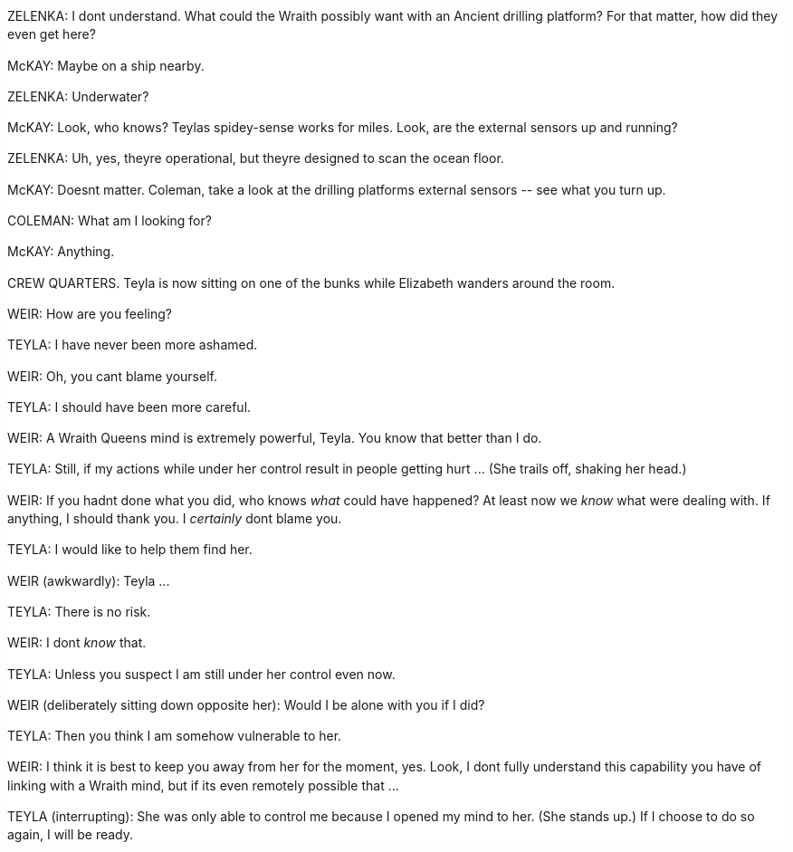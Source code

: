ZELENKA: I dont understand. What could the Wraith possibly want with an
Ancient drilling platform? For that matter, how did they even get here?  
  
McKAY: Maybe on a ship nearby.  
  
ZELENKA: Underwater?  
  
McKAY: Look, who knows? Teylas spidey-sense works for miles. Look, are the
external sensors up and running?  
  
ZELENKA: Uh, yes, theyre operational, but theyre designed to scan the ocean
floor.  
  
McKAY: Doesnt matter. Coleman, take a look at the drilling platforms
external sensors -- see what you turn up.  
  
COLEMAN: What am I looking for?  
  
McKAY: Anything.  
  
  
CREW QUARTERS. Teyla is now sitting on one of the bunks while Elizabeth
wanders around the room.  
  
WEIR: How are you feeling?  
  
TEYLA: I have never been more ashamed.  
  
WEIR: Oh, you cant blame yourself.  
  
TEYLA: I should have been more careful.  
  
WEIR: A Wraith Queens mind is extremely powerful, Teyla. You know that better
than I do.  
  
TEYLA: Still, if my actions while under her control result in people getting
hurt ... (She trails off, shaking her head.)  
  
WEIR: If you hadnt done what you did, who knows _what_ could have happened?
At least now we _know_ what were dealing with. If anything, I should thank
you. I _certainly_ dont blame you.  
  
TEYLA: I would like to help them find her.  
  
WEIR (awkwardly): Teyla ...  
  
TEYLA: There is no risk.  
  
WEIR: I dont _know_ that.  
  
TEYLA: Unless you suspect I am still under her control even now.  
  
WEIR (deliberately sitting down opposite her): Would I be alone with you if I
did?  
  
TEYLA: Then you think I am somehow vulnerable to her.  
  
WEIR: I think it is best to keep you away from her for the moment, yes. Look,
I dont fully understand this capability you have of linking with a Wraith
mind, but if its even remotely possible that ...  
  
TEYLA (interrupting): She was only able to control me because I opened my mind
to her. (She stands up.) If I choose to do so again, I will be ready.  
  